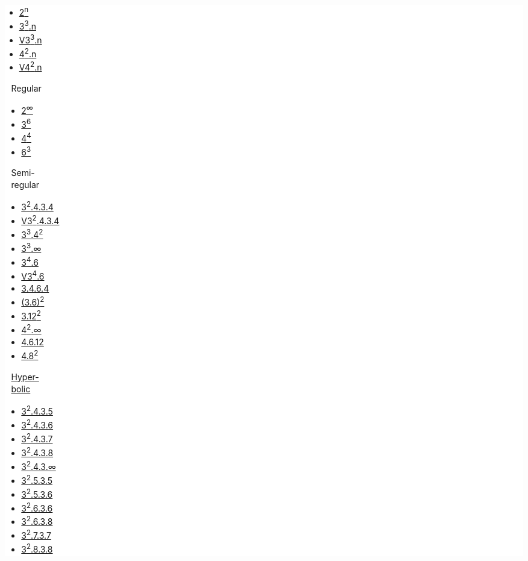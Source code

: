 <ul><li> <a href="/wiki/Hosohedron" title="Hosohedron">2<sup>n</sup></a></li>
<li> <a href="/wiki/Antiprism" title="Antiprism">3<sup>3</sup>.n</a></li>
<li> <a href="/wiki/Trapezohedron" title="Trapezohedron">V3<sup>3</sup>.n</a></li>
<li> <a href="/wiki/Prism_(geometry)" title="Prism (geometry)">4<sup>2</sup>.n</a></li>
<li> <a href="/wiki/Bipyramid" title="Bipyramid">V4<sup>2</sup>.n</a></li></ul>
</div></td></tr><tr style="height:2px"><td colspan="2"></td></tr><tr><th scope="row" class="navbox-group" style="padding-left:0;padding-right:0;"><div style="padding:0em 0.75em;">Regular</div></th><td class="navbox-list navbox-even" style="text-align:left;border-left-width:2px;border-left-style:solid;width:100%;padding:0px"><div style="padding:0em 0.25em">
<ul><li> <a href="/wiki/Apeirogonal_hosohedron" title="Apeirogonal hosohedron">2<sup>∞</sup></a></li>
<li> <a href="/wiki/Triangular_tiling" title="Triangular tiling">3<sup>6</sup></a></li>
<li> <a href="/wiki/Square_tiling" title="Square tiling">4<sup>4</sup></a></li>
<li> <a href="/wiki/Hexagonal_tiling" title="Hexagonal tiling">6<sup>3</sup></a></li></ul>
</div></td></tr><tr style="height:2px"><td colspan="2"></td></tr><tr><th scope="row" class="navbox-group" style="padding-left:0;padding-right:0;"><div style="padding:0em 0.75em;">Semi-<br/>regular</div></th><td class="navbox-list navbox-odd" style="text-align:left;border-left-width:2px;border-left-style:solid;width:100%;padding:0px"><div style="padding:0em 0.25em">
<ul><li> <a href="/wiki/Snub_square_tiling" title="Snub square tiling">3<sup>2</sup>.4.3.4</a></li>
<li> <a href="/wiki/Cairo_pentagonal_tiling" title="Cairo pentagonal tiling">V3<sup>2</sup>.4.3.4</a></li>
<li> <a href="/wiki/Elongated_triangular_tiling" title="Elongated triangular tiling">3<sup>3</sup>.4<sup>2</sup></a></li>
<li> <a href="/wiki/Apeirogonal_antiprism" title="Apeirogonal antiprism">3<sup>3</sup>.∞</a></li>
<li> <a href="/wiki/Snub_trihexagonal_tiling" title="Snub trihexagonal tiling">3<sup>4</sup>.6</a></li>
<li> <a href="/wiki/Floret_pentagonal_tiling" title="Floret pentagonal tiling" class="mw-redirect">V3<sup>4</sup>.6</a></li>
<li> <a href="/wiki/Rhombitrihexagonal_tiling" title="Rhombitrihexagonal tiling">3.4.6.4</a></li>
<li> <a href="/wiki/Trihexagonal_tiling" title="Trihexagonal tiling">(3.6)<sup>2</sup></a></li>
<li> <a href="/wiki/Truncated_hexagonal_tiling" title="Truncated hexagonal tiling">3.12<sup>2</sup></a></li>
<li> <a href="/wiki/Apeirogonal_prism" title="Apeirogonal prism">4<sup>2</sup>.∞</a></li>
<li> <a href="/wiki/Truncated_trihexagonal_tiling" title="Truncated trihexagonal tiling">4.6.12</a></li>
<li> <a href="/wiki/Truncated_square_tiling" title="Truncated square tiling">4.8<sup>2</sup></a></li></ul>
</div></td></tr><tr style="height:2px"><td colspan="2"></td></tr><tr><th scope="row" class="navbox-group" style="padding-left:0;padding-right:0;"><div style="padding:0em 0.75em;"><a href="/wiki/Uniform_tilings_in_hyperbolic_plane" title="Uniform tilings in hyperbolic plane">Hyper-<br/>bolic</a></div></th><td class="navbox-list navbox-even" style="text-align:left;border-left-width:2px;border-left-style:solid;width:100%;padding:0px"><div style="padding:0em 0.25em">
<ul><li> <a href="/wiki/Snub_tetrapentagonal_tiling" title="Snub tetrapentagonal tiling">3<sup>2</sup>.4.3.5</a></li>
<li> <a href="/wiki/Snub_tetrahexagonal_tiling" title="Snub tetrahexagonal tiling">3<sup>2</sup>.4.3.6</a></li>
<li> <a href="/wiki/Snub_tetraheptagonal_tiling" title="Snub tetraheptagonal tiling">3<sup>2</sup>.4.3.7</a></li>
<li> <a href="/wiki/Snub_tetraoctagonal_tiling" title="Snub tetraoctagonal tiling">3<sup>2</sup>.4.3.8</a></li>
<li> <a href="/wiki/Snub_tetraapeirogonal_tiling" title="Snub tetraapeirogonal tiling">3<sup>2</sup>.4.3.∞</a></li>
<li> <a href="/wiki/Snub_pentapentagonal_tiling" title="Snub pentapentagonal tiling">3<sup>2</sup>.5.3.5</a></li>
<li> <a href="/wiki/Snub_pentahexagonal_tiling" title="Snub pentahexagonal tiling">3<sup>2</sup>.5.3.6</a></li>
<li> <a href="/wiki/Snub_hexahexagonal_tiling" title="Snub hexahexagonal tiling">3<sup>2</sup>.6.3.6</a></li>
<li> <a href="/wiki/Snub_hexaoctagonal_tiling" title="Snub hexaoctagonal tiling">3<sup>2</sup>.6.3.8</a></li>
<li> <a href="/wiki/Snub_heptaheptagonal_tiling" title="Snub heptaheptagonal tiling">3<sup>2</sup>.7.3.7</a></li>
<li> <a href="/wiki/Snub_octaoctagonal_tiling" title="Snub octaoctagonal tiling">3<sup>2</sup>.8.3.8</a></li>